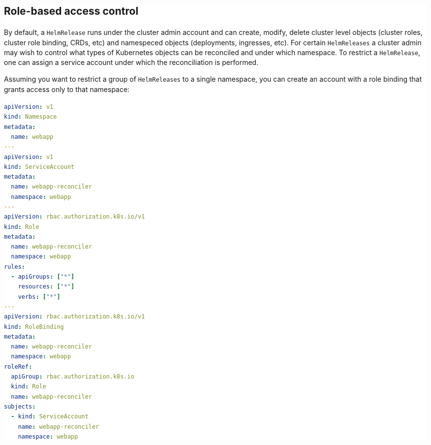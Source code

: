 ## Role-based access control

By default, a `HelmRelease` runs under the cluster admin account and can create, modify, delete cluster level objects
(cluster roles, cluster role binding, CRDs, etc) and namespeced objects (deployments, ingresses, etc).
For certain `HelmReleases` a cluster admin may wish to control what types of Kubernetes objects can
be reconciled and under which namespace.
To restrict a `HelmRelease`, one can assign a service account under which the reconciliation is performed.

Assuming you want to restrict a group of `HelmReleases` to a single namespace, you can create an account
with a role binding that grants access only to that namespace:

```yaml
apiVersion: v1
kind: Namespace
metadata:
  name: webapp
---
apiVersion: v1
kind: ServiceAccount
metadata:
  name: webapp-reconciler
  namespace: webapp
---
apiVersion: rbac.authorization.k8s.io/v1
kind: Role
metadata:
  name: webapp-reconciler
  namespace: webapp
rules:
  - apiGroups: ["*"]
    resources: ["*"]
    verbs: ["*"]
---
apiVersion: rbac.authorization.k8s.io/v1
kind: RoleBinding
metadata:
  name: webapp-reconciler
  namespace: webapp
roleRef:
  apiGroup: rbac.authorization.k8s.io
  kind: Role
  name: webapp-reconciler
subjects:
  - kind: ServiceAccount
    name: webapp-reconciler
    namespace: webapp
```

